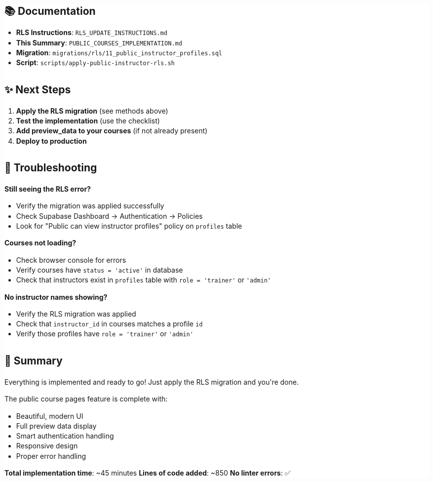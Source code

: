 ## 📚 Documentation

- **RLS Instructions**: `RLS_UPDATE_INSTRUCTIONS.md`
- **This Summary**: `PUBLIC_COURSES_IMPLEMENTATION.md`
- **Migration**: `migrations/rls/11_public_instructor_profiles.sql`
- **Script**: `scripts/apply-public-instructor-rls.sh`

## ✨ Next Steps

1. **Apply the RLS migration** (see methods above)
2. **Test the implementation** (use the checklist)
3. **Add preview_data to your courses** (if not already present)
4. **Deploy to production**

## 🐛 Troubleshooting

**Still seeing the RLS error?**
- Verify the migration was applied successfully
- Check Supabase Dashboard → Authentication → Policies
- Look for "Public can view instructor profiles" policy on `profiles` table

**Courses not loading?**
- Check browser console for errors
- Verify courses have `status = 'active'` in database
- Check that instructors exist in `profiles` table with `role = 'trainer'` or `'admin'`

**No instructor names showing?**
- Verify the RLS migration was applied
- Check that `instructor_id` in courses matches a profile `id`
- Verify those profiles have `role = 'trainer'` or `'admin'`

## 🎉 Summary

Everything is implemented and ready to go! Just apply the RLS migration and you're done.

The public course pages feature is complete with:
- Beautiful, modern UI
- Full preview data display
- Smart authentication handling
- Responsive design
- Proper error handling

**Total implementation time**: ~45 minutes
**Lines of code added**: ~850
**No linter errors**: ✅


